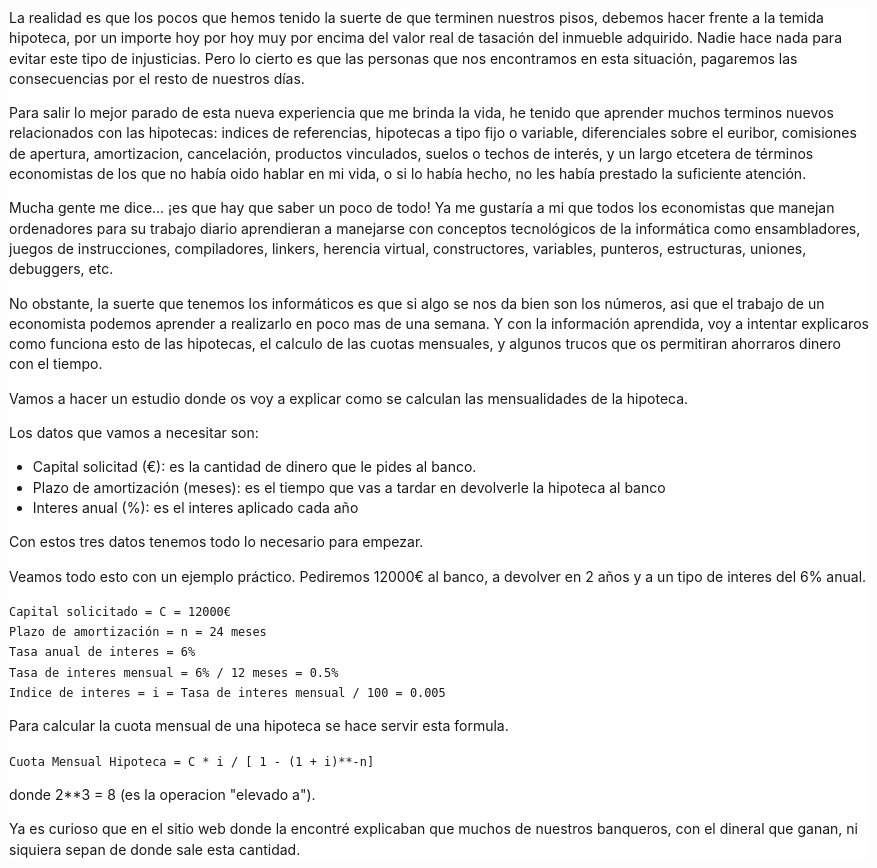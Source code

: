 La realidad es que los pocos que hemos tenido la suerte de que terminen nuestros
pisos, debemos hacer frente a la temida hipoteca, por un importe hoy por hoy muy
por encima del valor real de tasación del inmueble adquirido. Nadie hace nada
para evitar este tipo de injusticias. Pero lo cierto es que las personas que nos
encontramos en esta situación, pagaremos las consecuencias por el resto de nuestros
días.

Para salir lo mejor parado de esta nueva experiencia que me brinda la vida, he tenido
que aprender muchos terminos nuevos relacionados con las hipotecas: indices de
referencias, hipotecas a tipo fijo o variable, diferenciales sobre el euribor,
comisiones de apertura, amortizacion, cancelación, productos vinculados, suelos
o techos de interés, y un largo etcetera de términos economistas de los que no
había oido hablar en mi vida, o si lo había hecho, no les había prestado la
suficiente atención.

Mucha gente me dice... ¡es que hay que saber un poco de todo! Ya me gustaría a mi
que todos los economistas que manejan ordenadores para su trabajo diario aprendieran
a manejarse con conceptos tecnológicos de la informática como ensambladores, juegos
de instrucciones, compiladores, linkers, herencia virtual, constructores, variables,
punteros, estructuras, uniones, debuggers, etc.

No obstante, la suerte que tenemos los informáticos es que si algo se nos da bien
son los números, asi que el trabajo de un economista podemos aprender a realizarlo
en poco mas de una semana. Y con la información aprendida, voy a intentar explicaros
como funciona esto de las hipotecas, el calculo de las cuotas mensuales, y algunos
trucos que os permitiran ahorraros dinero con el tiempo.

Vamos a hacer un estudio donde os voy a explicar como se calculan las mensualidades
de la hipoteca.

Los datos que vamos a necesitar son:

- Capital solicitad (€): es la cantidad de dinero que le pides al banco.
- Plazo de amortización (meses): es el tiempo que vas a tardar en devolverle la
hipoteca al banco
- Interes anual (%): es el interes aplicado cada año

Con estos tres datos tenemos todo lo necesario para empezar.

Veamos todo esto con un ejemplo práctico. Pediremos 12000€ al banco, a devolver en 2 años y a un tipo de interes del 6% anual.

    Capital solicitado = C = 12000€
    Plazo de amortización = n = 24 meses
    Tasa anual de interes = 6%
    Tasa de interes mensual = 6% / 12 meses = 0.5%
    Indice de interes = i = Tasa de interes mensual / 100 = 0.005

Para calcular la cuota mensual de una hipoteca se hace servir esta formula.

    Cuota Mensual Hipoteca = C * i / [ 1 - (1 + i)**-n]

donde 2**3 = 8 (es la operacion "elevado a").

Ya es curioso que en el sitio web donde la encontré explicaban que muchos de
nuestros banqueros, con el dineral que ganan, ni siquiera sepan de donde sale
esta cantidad.
